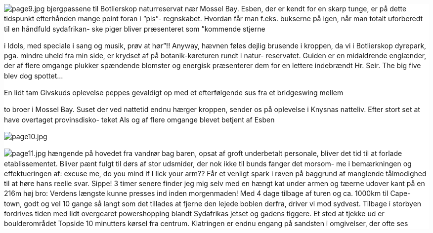 



![page9.jpg](/2004/DB-2004-4/page9.jpg)
bjergpassene til Botlierskop naturreservat nær Mossel
Bay. Esben, der er kendt for en skarp tunge, er på
dette tidspunkt efterhånden mange point foran i ”pis”-
regnskabet. Hvordan får man f.eks. bukserne på igen,
når man totalt uforberedt til en håndfuld sydafrikan-
ske piger bliver præsenteret som ”kommende stjerne

i Idols, med speciale i sang og musik, prøv at hør”!!
Anyway, hævnen føles dejlig brusende i kroppen, da
vi i Botlierskop dyrepark, pga. mindre uheld fra min
side, er krydset af på botanik-køreturen rundt i natur-
reservatet. Guiden er en midaldrende englænder, der
af flere omgange plukker spændende blomster og
energisk præsenterer dem for en lettere indebrændt
Hr. Seir. The big five blev dog spottet…

En lidt tam Givskuds oplevelse peppes gevaldigt op
med et efterfølgende sus fra et bridgeswing mellem

to broer i Mossel Bay. Suset der ved nattetid endnu
hærger kroppen, sender os på oplevelse i Knysnas
natteliv. Efter stort set at have overtaget provinsdisko-
teket Als og af flere omgange blevet betjent af Esben





![page10.jpg](/2004/DB-2004-4/page10.jpg)




![page11.jpg](/2004/DB-2004-4/page11.jpg)
hængende på hovedet fra vandrør bag baren, opsat af
groft underbetalt personale, bliver det tid til at forlade
etablissementet. Bliver pænt fulgt til dørs af stor
udsmider, der nok ikke til bunds fanger det morsom-
me i bemærkningen og effektueringen af: excuse me,
do you mind if I lick your arm?? Får et venligt spark
i røven på baggrund af manglende tålmodighed til at
høre hans reelle svar. Sippe!
3 timer senere finder jeg mig selv med en hængt kat
under armen og tæerne udover kant på en 216m høj
bro: Verdens længste kunne presses
ind inden morgenmaden!
Med 4 dage tilbage af turen og ca. 1000km til Cape-
town, godt og vel 10 gange så langt som det tillades
at fjerne den lejede boblen derfra, driver vi mod
sydvest. Tilbage i storbyen fordrives tiden med lidt
overgearet powershopping blandt Sydafrikas jetset og
gadens tiggere. Et sted at tjekke ud er boulderområdet
Topside 10 minutters kørsel fra centrum. Klatringen er
endnu engang på sandsten i omgivelser, der ofte ses
